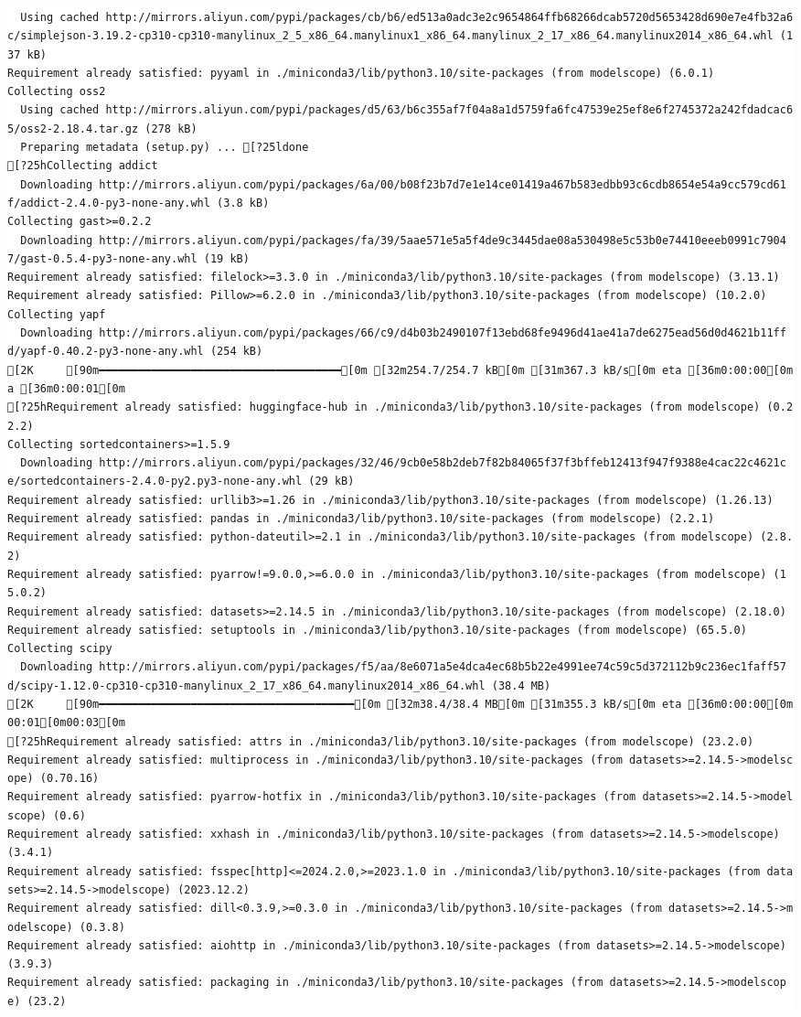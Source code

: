       Using cached http://mirrors.aliyun.com/pypi/packages/cb/b6/ed513a0adc3e2c9654864ffb68266dcab5720d5653428d690e7e4fb32a6c/simplejson-3.19.2-cp310-cp310-manylinux_2_5_x86_64.manylinux1_x86_64.manylinux_2_17_x86_64.manylinux2014_x86_64.whl (137 kB)
    Requirement already satisfied: pyyaml in ./miniconda3/lib/python3.10/site-packages (from modelscope) (6.0.1)
    Collecting oss2
      Using cached http://mirrors.aliyun.com/pypi/packages/d5/63/b6c355af7f04a8a1d5759fa6fc47539e25ef8e6f2745372a242fdadcac65/oss2-2.18.4.tar.gz (278 kB)
      Preparing metadata (setup.py) ... [?25ldone
    [?25hCollecting addict
      Downloading http://mirrors.aliyun.com/pypi/packages/6a/00/b08f23b7d7e1e14ce01419a467b583edbb93c6cdb8654e54a9cc579cd61f/addict-2.4.0-py3-none-any.whl (3.8 kB)
    Collecting gast>=0.2.2
      Downloading http://mirrors.aliyun.com/pypi/packages/fa/39/5aae571e5a5f4de9c3445dae08a530498e5c53b0e74410eeeb0991c79047/gast-0.5.4-py3-none-any.whl (19 kB)
    Requirement already satisfied: filelock>=3.3.0 in ./miniconda3/lib/python3.10/site-packages (from modelscope) (3.13.1)
    Requirement already satisfied: Pillow>=6.2.0 in ./miniconda3/lib/python3.10/site-packages (from modelscope) (10.2.0)
    Collecting yapf
      Downloading http://mirrors.aliyun.com/pypi/packages/66/c9/d4b03b2490107f13ebd68fe9496d41ae41a7de6275ead56d0d4621b11ffd/yapf-0.40.2-py3-none-any.whl (254 kB)
    [2K     [90m━━━━━━━━━━━━━━━━━━━━━━━━━━━━━━━━━━━━━[0m [32m254.7/254.7 kB[0m [31m367.3 kB/s[0m eta [36m0:00:00[0ma [36m0:00:01[0m
    [?25hRequirement already satisfied: huggingface-hub in ./miniconda3/lib/python3.10/site-packages (from modelscope) (0.22.2)
    Collecting sortedcontainers>=1.5.9
      Downloading http://mirrors.aliyun.com/pypi/packages/32/46/9cb0e58b2deb7f82b84065f37f3bffeb12413f947f9388e4cac22c4621ce/sortedcontainers-2.4.0-py2.py3-none-any.whl (29 kB)
    Requirement already satisfied: urllib3>=1.26 in ./miniconda3/lib/python3.10/site-packages (from modelscope) (1.26.13)
    Requirement already satisfied: pandas in ./miniconda3/lib/python3.10/site-packages (from modelscope) (2.2.1)
    Requirement already satisfied: python-dateutil>=2.1 in ./miniconda3/lib/python3.10/site-packages (from modelscope) (2.8.2)
    Requirement already satisfied: pyarrow!=9.0.0,>=6.0.0 in ./miniconda3/lib/python3.10/site-packages (from modelscope) (15.0.2)
    Requirement already satisfied: datasets>=2.14.5 in ./miniconda3/lib/python3.10/site-packages (from modelscope) (2.18.0)
    Requirement already satisfied: setuptools in ./miniconda3/lib/python3.10/site-packages (from modelscope) (65.5.0)
    Collecting scipy
      Downloading http://mirrors.aliyun.com/pypi/packages/f5/aa/8e6071a5e4dca4ec68b5b22e4991ee74c59c5d372112b9c236ec1faff57d/scipy-1.12.0-cp310-cp310-manylinux_2_17_x86_64.manylinux2014_x86_64.whl (38.4 MB)
    [2K     [90m━━━━━━━━━━━━━━━━━━━━━━━━━━━━━━━━━━━━━━━[0m [32m38.4/38.4 MB[0m [31m355.3 kB/s[0m eta [36m0:00:00[0m00:01[0m00:03[0m
    [?25hRequirement already satisfied: attrs in ./miniconda3/lib/python3.10/site-packages (from modelscope) (23.2.0)
    Requirement already satisfied: multiprocess in ./miniconda3/lib/python3.10/site-packages (from datasets>=2.14.5->modelscope) (0.70.16)
    Requirement already satisfied: pyarrow-hotfix in ./miniconda3/lib/python3.10/site-packages (from datasets>=2.14.5->modelscope) (0.6)
    Requirement already satisfied: xxhash in ./miniconda3/lib/python3.10/site-packages (from datasets>=2.14.5->modelscope) (3.4.1)
    Requirement already satisfied: fsspec[http]<=2024.2.0,>=2023.1.0 in ./miniconda3/lib/python3.10/site-packages (from datasets>=2.14.5->modelscope) (2023.12.2)
    Requirement already satisfied: dill<0.3.9,>=0.3.0 in ./miniconda3/lib/python3.10/site-packages (from datasets>=2.14.5->modelscope) (0.3.8)
    Requirement already satisfied: aiohttp in ./miniconda3/lib/python3.10/site-packages (from datasets>=2.14.5->modelscope) (3.9.3)
    Requirement already satisfied: packaging in ./miniconda3/lib/python3.10/site-packages (from datasets>=2.14.5->modelscope) (23.2)